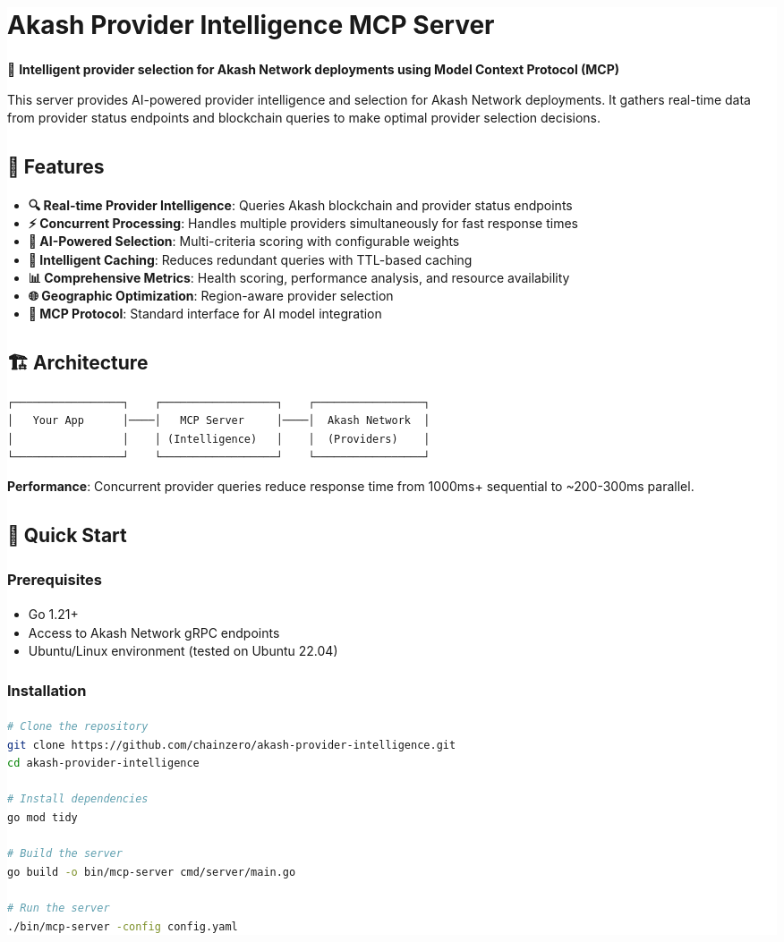 # Akash Provider Intelligence MCP Server

🚀 **Intelligent provider selection for Akash Network deployments using Model Context Protocol (MCP)**

This server provides AI-powered provider intelligence and selection for Akash Network deployments. It gathers real-time data from provider status endpoints and blockchain queries to make optimal provider selection decisions.

## 🎯 Features

- **🔍 Real-time Provider Intelligence**: Queries Akash blockchain and provider status endpoints
- **⚡ Concurrent Processing**: Handles multiple providers simultaneously for fast response times
- **🧠 AI-Powered Selection**: Multi-criteria scoring with configurable weights
- **💾 Intelligent Caching**: Reduces redundant queries with TTL-based caching
- **📊 Comprehensive Metrics**: Health scoring, performance analysis, and resource availability
- **🌐 Geographic Optimization**: Region-aware provider selection
- **🔄 MCP Protocol**: Standard interface for AI model integration

## 🏗️ Architecture

```
┌─────────────────┐    ┌──────────────────┐    ┌─────────────────┐
│   Your App      │────│   MCP Server     │────│  Akash Network  │
│                 │    │ (Intelligence)   │    │  (Providers)    │
└─────────────────┘    └──────────────────┘    └─────────────────┘
```

**Performance**: Concurrent provider queries reduce response time from 1000ms+ sequential to ~200-300ms parallel.

## 🚀 Quick Start

### Prerequisites

- Go 1.21+
- Access to Akash Network gRPC endpoints
- Ubuntu/Linux environment (tested on Ubuntu 22.04)

### Installation

```bash
# Clone the repository
git clone https://github.com/chainzero/akash-provider-intelligence.git
cd akash-provider-intelligence

# Install dependencies
go mod tidy

# Build the server
go build -o bin/mcp-server cmd/server/main.go

# Run the server
./bin/mcp-server -config config.yaml
```
